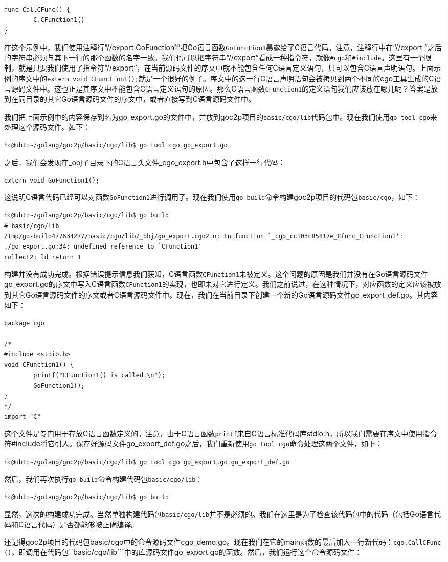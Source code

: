     func CallCFunc() {
            C.CFunction1()
    }
    
在这个示例中，我们使用注释行“//export GoFunction1”把Go语言函数```GoFunction1```暴露给了C语言代码。注意，注释行中在“//export ”之后的字符串必须与其下一行的那个函数的名字一致。我们也可以把字符串“//export”看成一种指令符，就像```#cgo```和```#include```。这里有一个限制，就是只要我们使用了指令符“//export”，在当前源码文件的序文中就不能包含任何C语言定义语句，只可以包含C语言声明语句。上面示例的序文中的```extern void CFunction1();```就是一个很好的例子。序文中的这一行C语言声明语句会被拷贝到两个不同的cgo工具生成的C语言源码文件中。这也正是其序文中不能包含C语言定义语句的原因。那么C语言函数```CFunction1```的定义语句我们应该放在哪儿呢？答案是放到在同目录的其它Go语言源码文件的序文中，或者直接写到C语言源码文件中。

我们把上面示例中的内容保存到名为go_export.go的文件中，并放到goc2p项目的```basic/cgo/lib```代码包中。现在我们使用```go tool cgo```来处理这个源码文件。如下：

    hc@ubt:~/golang/goc2p/basic/cgo/lib$ go tool cgo go_export.go

之后，我们会发现在_obj子目录下的C语言头文件_cgo_export.h中包含了这样一行代码：

    extern void GoFunction1();

这说明C语言代码已经可以对函数```GoFunction1```进行调用了。现在我们使用```go build```命令构建goc2p项目的代码包```basic/cgo```，如下：

    hc@ubt:~/golang/goc2p/basic/cgo/lib$ go build
    # basic/cgo/lib
    /tmp/go-build477634277/basic/cgo/lib/_obj/go_export.cgo2.o: In function `_cgo_cc103c85817e_Cfunc_CFunction1':
    ./go_export.go:34: undefined reference to `CFunction1'
    collect2: ld return 1

构建并没有成功完成。根据错误提示信息我们获知，C语言函数```CFunction1```未被定义。这个问题的原因是我们并没有在Go语言源码文件go_export.go的序文中写入C语言函数```CFunction1```的实现，也即未对它进行定义。我们之前说过，在这种情况下，对应函数的定义应该被放到其它Go语言源码文件的序文或者C语言源码文件中。现在，我们在当前目录下创建一个新的Go语言源码文件go_export_def.go。其内容如下：

    package cgo
    
    /*
    #include <stdio.h>
    void CFunction1() {
            printf("CFunction1() is called.\n");
            GoFunction1();
    } 
    */
    import "C"


这个文件是专门用于存放C语言函数定义的。注意，由于C语言函数```printf```来自C语言标准代码库stdio.h，所以我们需要在序文中使用指令符#include将它引入。保存好源码文件go_export_def.go之后，我们重新使用```go tool cgo```命令处理这两个文件，如下：

    hc@ubt:~/golang/goc2p/basic/cgo/lib$ go tool cgo go_export.go go_export_def.go

然后，我们再次执行```go build```命令构建代码包```basic/cgo/lib```：

    hc@ubt:~/golang/goc2p/basic/cgo/lib$ go build

显然，这次的构建成功完成。当然单独构建代码包```basic/cgo/lib```并不是必须的。我们在这里是为了检查该代码包中的代码（包括Go语言代码和C语言代码）是否都能够被正确编译。

还记得goc2p项目的代码包basic/cgo中的命令源码文件cgo_demo.go。现在我们在它的main函数的最后加入一行新代码：```cgo.CallCFunc()```，即调用在代码包``basic/cgo/lib```中的库源码文件go_export.go的函数。然后，我们运行这个命令源码文件：
